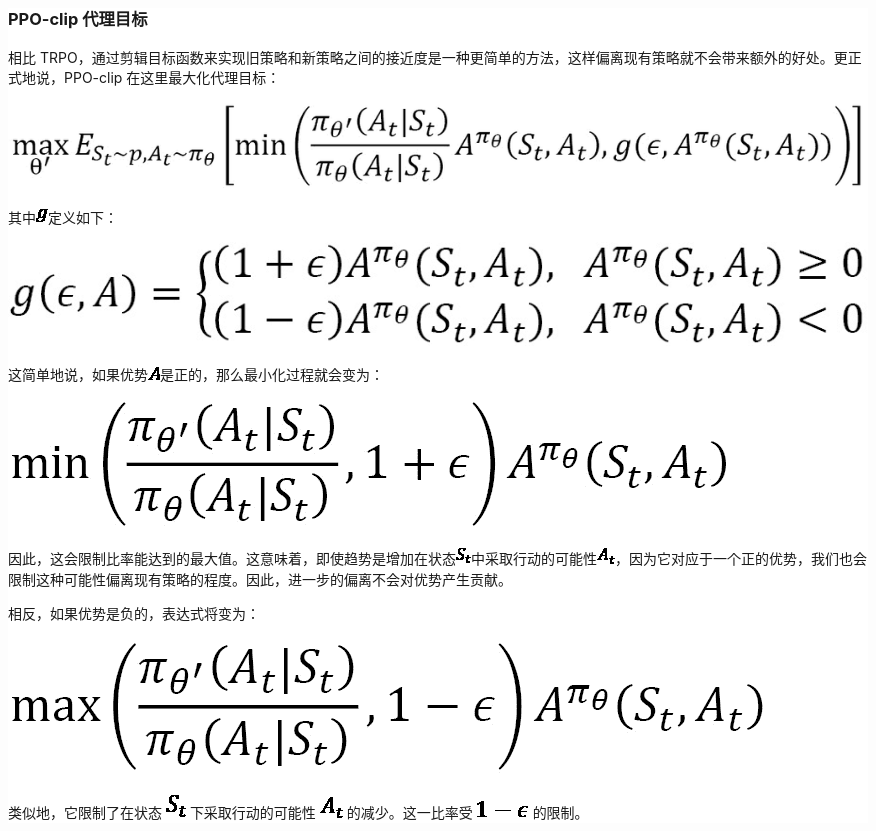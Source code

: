 ### PPO-clip 代理目标

相比 TRPO，通过剪辑目标函数来实现旧策略和新策略之间的接近度是一种更简单的方法，这样偏离现有策略就不会带来额外的好处。更正式地说，PPO-clip 在这里最大化代理目标：

![](img/Formula_07_229.jpg)

其中![](img/Formula_07_230.png)定义如下：

![](img/Formula_07_231.jpg)

这简单地说，如果优势![](img/Formula_07_232.png)是正的，那么最小化过程就会变为：

![](img/Formula_07_233.jpg)

因此，这会限制比率能达到的最大值。这意味着，即使趋势是增加在状态![](img/Formula_07_235.png)中采取行动的可能性![](img/Formula_07_234.png)，因为它对应于一个正的优势，我们也会限制这种可能性偏离现有策略的程度。因此，进一步的偏离不会对优势产生贡献。

相反，如果优势是负的，表达式将变为：

![](img/Formula_07_236.jpg)

类似地，它限制了在状态 ![](img/Formula_07_238.png) 下采取行动的可能性 ![](img/Formula_07_237.png) 的减少。这一比率受 ![](img/Formula_07_239.png) 的限制。
